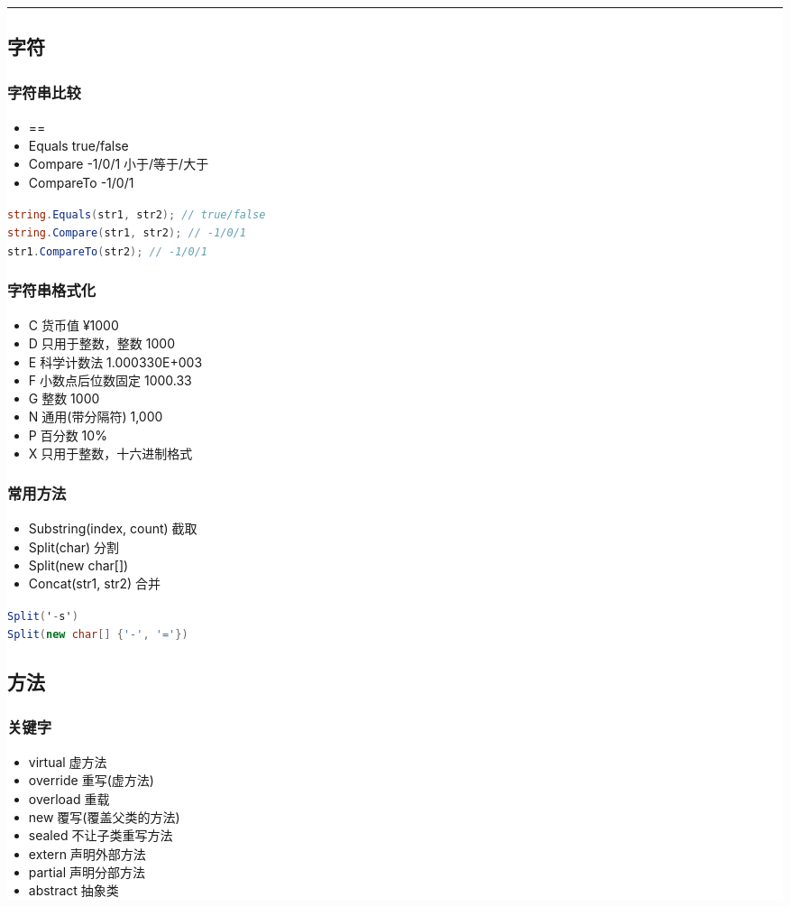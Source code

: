 
---

## 字符

### 字符串比较

- ==
- Equals true/false
- Compare -1/0/1 小于/等于/大于
- CompareTo -1/0/1

```c#
string.Equals(str1, str2); // true/false
string.Compare(str1, str2); // -1/0/1
str1.CompareTo(str2); // -1/0/1
```

### 字符串格式化

- C 货币值 ¥1000
- D 只用于整数，整数 1000
- E 科学计数法 1.000330E+003
- F 小数点后位数固定 1000.33
- G 整数 1000
- N 通用(带分隔符) 1,000
- P 百分数 10%
- X 只用于整数，十六进制格式

### 常用方法

- Substring(index, count) 截取
- Split(char) 分割
- Split(new char[])
- Concat(str1, str2) 合并

```c#
Split('-s')
Split(new char[] {'-', '='})
```

## 方法

### 关键字

- virtual 虚方法
- override 重写(虚方法)
- overload 重载
- new 覆写(覆盖父类的方法)
- sealed 不让子类重写方法
- extern 声明外部方法
- partial 声明分部方法
- abstract 抽象类
